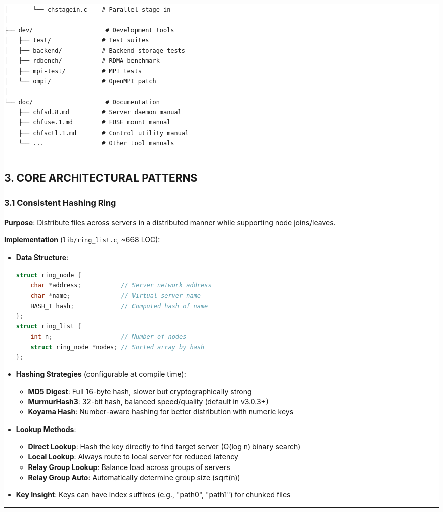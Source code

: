 ```
│       └── chstagein.c    # Parallel stage-in
│
├── dev/                    # Development tools
│   ├── test/              # Test suites
│   ├── backend/           # Backend storage tests
│   ├── rdbench/           # RDMA benchmark
│   ├── mpi-test/          # MPI tests
│   └── ompi/              # OpenMPI patch
│
└── doc/                    # Documentation
    ├── chfsd.8.md         # Server daemon manual
    ├── chfuse.1.md        # FUSE mount manual
    ├── chfsctl.1.md       # Control utility manual
    └── ...                # Other tool manuals
```

---

## 3. CORE ARCHITECTURAL PATTERNS

### 3.1 Consistent Hashing Ring

**Purpose**: Distribute files across servers in a distributed manner while supporting node joins/leaves.

**Implementation** (`lib/ring_list.c`, ~668 LOC):
- **Data Structure**:
  ```c
  struct ring_node {
      char *address;           // Server network address
      char *name;              // Virtual server name
      HASH_T hash;             // Computed hash of name
  };
  struct ring_list {
      int n;                   // Number of nodes
      struct ring_node *nodes; // Sorted array by hash
  };
  ```

- **Hashing Strategies** (configurable at compile time):
  - **MD5 Digest**: Full 16-byte hash, slower but cryptographically strong
  - **MurmurHash3**: 32-bit hash, balanced speed/quality (default in v3.0.3+)
  - **Koyama Hash**: Number-aware hashing for better distribution with numeric keys

- **Lookup Methods**:
  - **Direct Lookup**: Hash the key directly to find target server (O(log n) binary search)
  - **Local Lookup**: Always route to local server for reduced latency
  - **Relay Group Lookup**: Balance load across groups of servers
  - **Relay Group Auto**: Automatically determine group size (sqrt(n))

- **Key Insight**: Keys can have index suffixes (e.g., "path0", "path1") for chunked files

---
